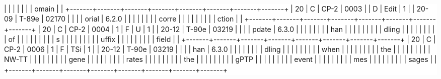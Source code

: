 |       |       |       |       |       |       | omain |       |
+-------+-------+-------+-------+-------+-------+-------+-------+
| 20    | C     | CP-2  | 0003  |       | D     | Edit  | 1     |
| 20-09 | T-89e | 02170 |       |       |       | orial | 6.2.0 |
|       |       |       |       |       |       | corre |       |
|       |       |       |       |       |       | ction |       |
+-------+-------+-------+-------+-------+-------+-------+-------+
| 20    | C     | CP-2  | 0004  | 1     | F     | U     | 1     |
| 20-12 | T-90e | 03219 |       |       |       | pdate | 6.3.0 |
|       |       |       |       |       |       | han   |       |
|       |       |       |       |       |       | dling |       |
|       |       |       |       |       |       | of    |       |
|       |       |       |       |       |       | s     |       |
|       |       |       |       |       |       | uffix |       |
|       |       |       |       |       |       | field |       |
+-------+-------+-------+-------+-------+-------+-------+-------+
| 20    | C     | CP-2  | 0006  | 1     | F     | TSi   | 1     |
| 20-12 | T-90e | 03219 |       |       |       | han   | 6.3.0 |
|       |       |       |       |       |       | dling |       |
|       |       |       |       |       |       | when  |       |
|       |       |       |       |       |       | the   |       |
|       |       |       |       |       |       | NW-TT |       |
|       |       |       |       |       |       | gene  |       |
|       |       |       |       |       |       | rates |       |
|       |       |       |       |       |       | the   |       |
|       |       |       |       |       |       | gPTP  |       |
|       |       |       |       |       |       | event |       |
|       |       |       |       |       |       | mes   |       |
|       |       |       |       |       |       | sages |       |
+-------+-------+-------+-------+-------+-------+-------+-------+
